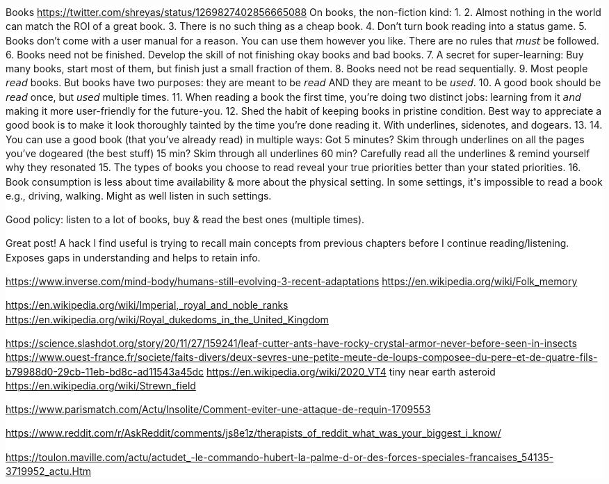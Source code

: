 Books https://twitter.com/shreyas/status/1269827402856665088
On books, the non-fiction kind:
1.
2. Almost nothing in the world can match the ROI of a great book.
3. There is no such thing as a cheap book.
4. Don’t turn book reading into a status game.
5. Books don’t come with a user manual for a reason. You can use them however you like. There are no rules that 𝘮𝘶𝘴𝘵 be followed.
6. Books need not be finished. Develop the skill of not finishing okay books and bad books.
7. A secret for super-learning: Buy many books, start most of them, but finish just a small fraction of them.
8. Books need not be read sequentially.
9. Most people 𝘳𝘦𝘢𝘥  books. But books have two purposes: they are meant to be 𝘳𝘦𝘢𝘥 AND they are meant to be 𝘶𝘴𝘦𝘥.
10. A good book should be 𝘳𝘦𝘢𝘥  once, but 𝘶𝘴𝘦𝘥  multiple times.
11. When reading a book the first time, you’re doing two distinct jobs: learning from it 𝘢𝘯𝘥  making it more user-friendly for the future-you.
12. Shed the habit of keeping books in pristine condition. Best way to appreciate a good book is to make it look thoroughly tainted by the time you’re done reading it. With underlines, sidenotes, and dogears.
13.
14. You can use a good book (that you’ve already read) in multiple ways:
    Got 5 minutes? Skim through underlines on all the pages you’ve dogeared (the best stuff)
    15 min? Skim through all underlines
    60 min? Carefully read all the underlines & remind yourself why they resonated
15. The types of books you choose to read reveal your true priorities better than your stated priorities.
16. Book consumption is less about time availability & more about the physical setting.
    In some settings, it's impossible to read a book e.g., driving, walking. Might as well listen in such settings.

Good policy: listen to a lot of books, buy & read the best ones (multiple times).

Great post! A hack I find useful is trying to recall main concepts from previous chapters  before I continue reading/listening. Exposes gaps in understanding and helps to retain info.

https://www.inverse.com/mind-body/humans-still-evolving-3-recent-adaptations
https://en.wikipedia.org/wiki/Folk_memory

https://en.wikipedia.org/wiki/Imperial,_royal_and_noble_ranks
https://en.wikipedia.org/wiki/Royal_dukedoms_in_the_United_Kingdom

https://science.slashdot.org/story/20/11/27/159241/leaf-cutter-ants-have-rocky-crystal-armor-never-before-seen-in-insects
https://www.ouest-france.fr/societe/faits-divers/deux-sevres-une-petite-meute-de-loups-composee-du-pere-et-de-quatre-fils-b79988d0-29cb-11eb-bd8c-ad11543a45dc
https://en.wikipedia.org/wiki/2020_VT4 tiny near earth asteroid
https://en.wikipedia.org/wiki/Strewn_field

https://www.parismatch.com/Actu/Insolite/Comment-eviter-une-attaque-de-requin-1709553

https://www.reddit.com/r/AskReddit/comments/js8e1z/therapists_of_reddit_what_was_your_biggest_i_know/

https://toulon.maville.com/actu/actudet_-le-commando-hubert-la-palme-d-or-des-forces-speciales-francaises_54135-3719952_actu.Htm
